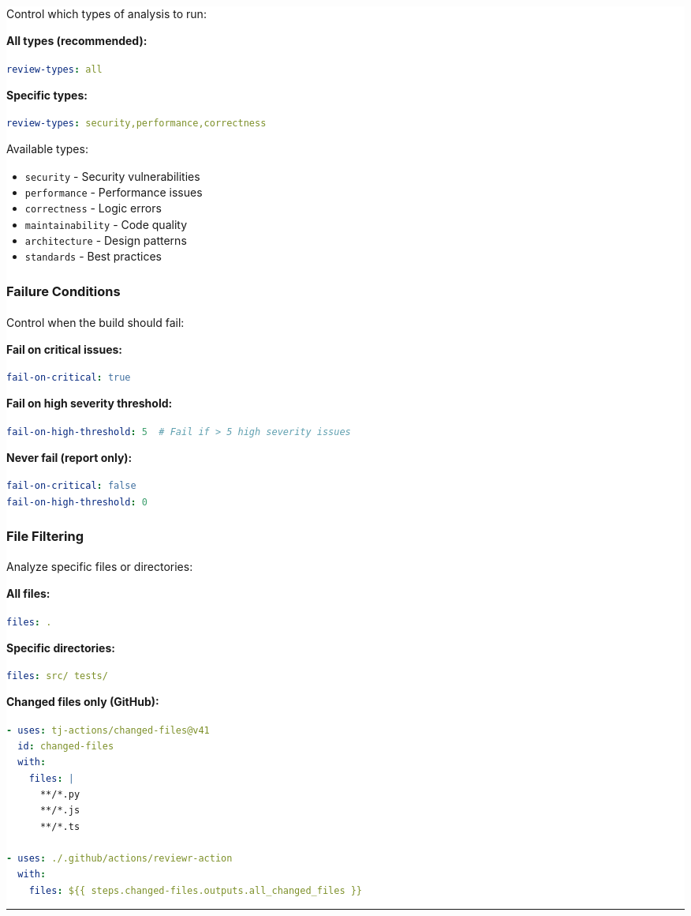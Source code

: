 Control which types of analysis to run:

**All types (recommended):**
```yaml
review-types: all
```

**Specific types:**
```yaml
review-types: security,performance,correctness
```

Available types:
- `security` - Security vulnerabilities
- `performance` - Performance issues
- `correctness` - Logic errors
- `maintainability` - Code quality
- `architecture` - Design patterns
- `standards` - Best practices

### Failure Conditions

Control when the build should fail:

**Fail on critical issues:**
```yaml
fail-on-critical: true
```

**Fail on high severity threshold:**
```yaml
fail-on-high-threshold: 5  # Fail if > 5 high severity issues
```

**Never fail (report only):**
```yaml
fail-on-critical: false
fail-on-high-threshold: 0
```

### File Filtering

Analyze specific files or directories:

**All files:**
```yaml
files: .
```

**Specific directories:**
```yaml
files: src/ tests/
```

**Changed files only (GitHub):**
```yaml
- uses: tj-actions/changed-files@v41
  id: changed-files
  with:
    files: |
      **/*.py
      **/*.js
      **/*.ts

- uses: ./.github/actions/reviewr-action
  with:
    files: ${{ steps.changed-files.outputs.all_changed_files }}
```

---